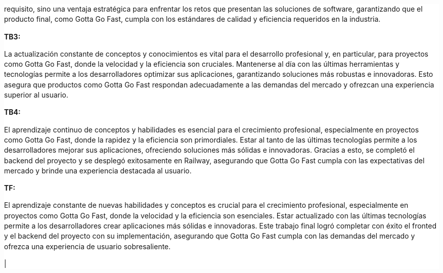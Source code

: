 requisito, sino una ventaja estratégica para enfrentar los retos que presentan las soluciones de software, garantizando que el producto final, como Gotta Go Fast, cumpla con los estándares de calidad y eficiencia requeridos en la industria.</p><p>**TB3:**</p><p>La actualización constante de conceptos y conocimientos es vital para el desarrollo profesional y, en particular, para proyectos como Gotta Go Fast, donde la velocidad y la eficiencia son cruciales. Mantenerse al día con las últimas herramientas y tecnologías permite a los desarrolladores optimizar sus aplicaciones, garantizando soluciones más robustas e innovadoras. Esto asegura que productos como Gotta Go Fast respondan adecuadamente a las demandas del mercado y ofrezcan una experiencia superior al usuario.</p><p>**TB4:**</p><p>El aprendizaje continuo de conceptos y habilidades es esencial para el crecimiento profesional, especialmente en proyectos como Gotta Go Fast, donde la rapidez y la eficiencia son primordiales. Estar al tanto de las últimas tecnologías permite a los desarrolladores mejorar sus aplicaciones, ofreciendo soluciones más sólidas e innovadoras. Gracias a esto, se completó el backend del proyecto y se desplegó exitosamente en Railway, asegurando que Gotta Go Fast cumpla con las expectativas del mercado y brinde una experiencia destacada al usuario.</p><p>**TF:**</p><p>El aprendizaje constante de nuevas habilidades y conceptos es crucial para el crecimiento profesional, especialmente en proyectos como Gotta Go Fast, donde la velocidad y la eficiencia son esenciales. Estar actualizado con las últimas tecnologías permite a los desarrolladores crear aplicaciones más sólidas e innovadoras. Este trabajo final logró completar con éxito el fronted y el backend del proyecto con su implementación, asegurando que Gotta Go Fast cumpla con las demandas del mercado y ofrezca una experiencia de usuario sobresaliente.</p>|